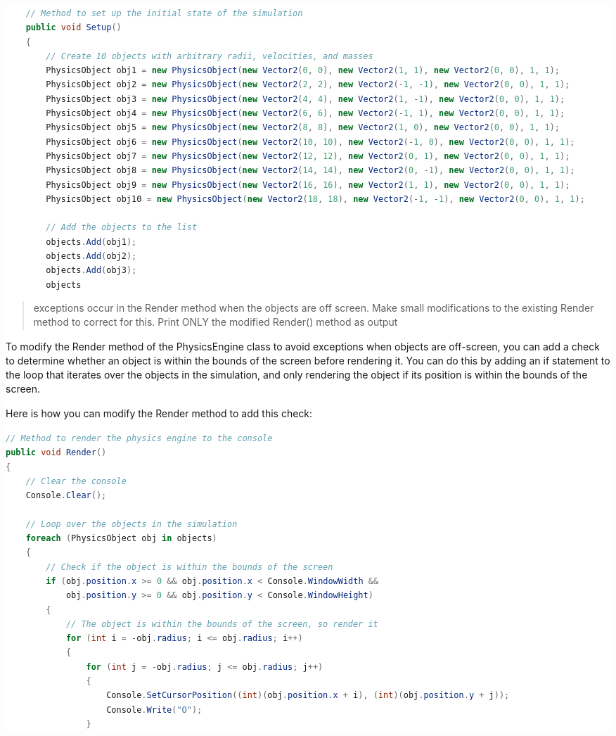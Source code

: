 ```cs
    // Method to set up the initial state of the simulation
    public void Setup()
    {
        // Create 10 objects with arbitrary radii, velocities, and masses
        PhysicsObject obj1 = new PhysicsObject(new Vector2(0, 0), new Vector2(1, 1), new Vector2(0, 0), 1, 1);
        PhysicsObject obj2 = new PhysicsObject(new Vector2(2, 2), new Vector2(-1, -1), new Vector2(0, 0), 1, 1);
        PhysicsObject obj3 = new PhysicsObject(new Vector2(4, 4), new Vector2(1, -1), new Vector2(0, 0), 1, 1);
        PhysicsObject obj4 = new PhysicsObject(new Vector2(6, 6), new Vector2(-1, 1), new Vector2(0, 0), 1, 1);
        PhysicsObject obj5 = new PhysicsObject(new Vector2(8, 8), new Vector2(1, 0), new Vector2(0, 0), 1, 1);
        PhysicsObject obj6 = new PhysicsObject(new Vector2(10, 10), new Vector2(-1, 0), new Vector2(0, 0), 1, 1);
        PhysicsObject obj7 = new PhysicsObject(new Vector2(12, 12), new Vector2(0, 1), new Vector2(0, 0), 1, 1);
        PhysicsObject obj8 = new PhysicsObject(new Vector2(14, 14), new Vector2(0, -1), new Vector2(0, 0), 1, 1);
        PhysicsObject obj9 = new PhysicsObject(new Vector2(16, 16), new Vector2(1, 1), new Vector2(0, 0), 1, 1);
        PhysicsObject obj10 = new PhysicsObject(new Vector2(18, 18), new Vector2(-1, -1), new Vector2(0, 0), 1, 1);

        // Add the objects to the list
        objects.Add(obj1);
        objects.Add(obj2);
        objects.Add(obj3);
        objects
```

> exceptions occur in the Render method when the objects are off screen. Make small modifications to the existing Render method to correct for this. Print ONLY the modified Render() method as output

To modify the Render method of the PhysicsEngine class to avoid exceptions when objects are off-screen, you can add a check to determine whether an object is within the bounds of the screen before rendering it. You can do this by adding an if statement to the loop that iterates over the objects in the simulation, and only rendering the object if its position is within the bounds of the screen.

Here is how you can modify the Render method to add this check:

```cs
// Method to render the physics engine to the console
public void Render()
{
    // Clear the console
    Console.Clear();

    // Loop over the objects in the simulation
    foreach (PhysicsObject obj in objects)
    {
        // Check if the object is within the bounds of the screen
        if (obj.position.x >= 0 && obj.position.x < Console.WindowWidth &&
            obj.position.y >= 0 && obj.position.y < Console.WindowHeight)
        {
            // The object is within the bounds of the screen, so render it
            for (int i = -obj.radius; i <= obj.radius; i++)
            {
                for (int j = -obj.radius; j <= obj.radius; j++)
                {
                    Console.SetCursorPosition((int)(obj.position.x + i), (int)(obj.position.y + j));
                    Console.Write("O");
                }
```